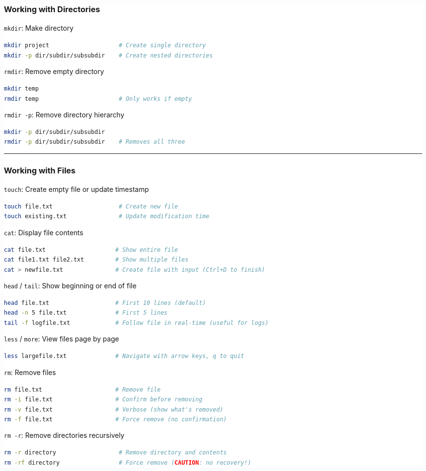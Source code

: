 ### Working with Directories

`mkdir`: Make directory
```bash
mkdir project                    # Create single directory
mkdir -p dir/subdir/subsubdir    # Create nested directories
```

`rmdir`: Remove empty directory
```bash
mkdir temp
rmdir temp                       # Only works if empty
```

`rmdir -p`: Remove directory hierarchy
```bash
mkdir -p dir/subdir/subsubdir
rmdir -p dir/subdir/subsubdir    # Removes all three
```

---

### Working with Files

`touch`: Create empty file or update timestamp
```bash
touch file.txt                   # Create new file
touch existing.txt               # Update modification time
```

`cat`: Display file contents
```bash
cat file.txt                    # Show entire file
cat file1.txt file2.txt         # Show multiple files
cat > newfile.txt               # Create file with input (Ctrl+D to finish)
```

`head` / `tail`: Show beginning or end of file
```bash
head file.txt                   # First 10 lines (default)
head -n 5 file.txt              # First 5 lines
tail -f logfile.txt             # Follow file in real-time (useful for logs)
```

`less` / `more`: View files page by page
```bash
less largefile.txt              # Navigate with arrow keys, q to quit
```

`rm`: Remove files
```bash
rm file.txt                     # Remove file
rm -i file.txt                  # Confirm before removing
rm -v file.txt                  # Verbose (show what's removed)
rm -f file.txt                  # Force remove (no confirmation)
```

`rm -r`: Remove directories recursively
```bash
rm -r directory                  # Remove directory and contents
rm -rf directory                 # Force remove (CAUTION: no recovery!)
```

